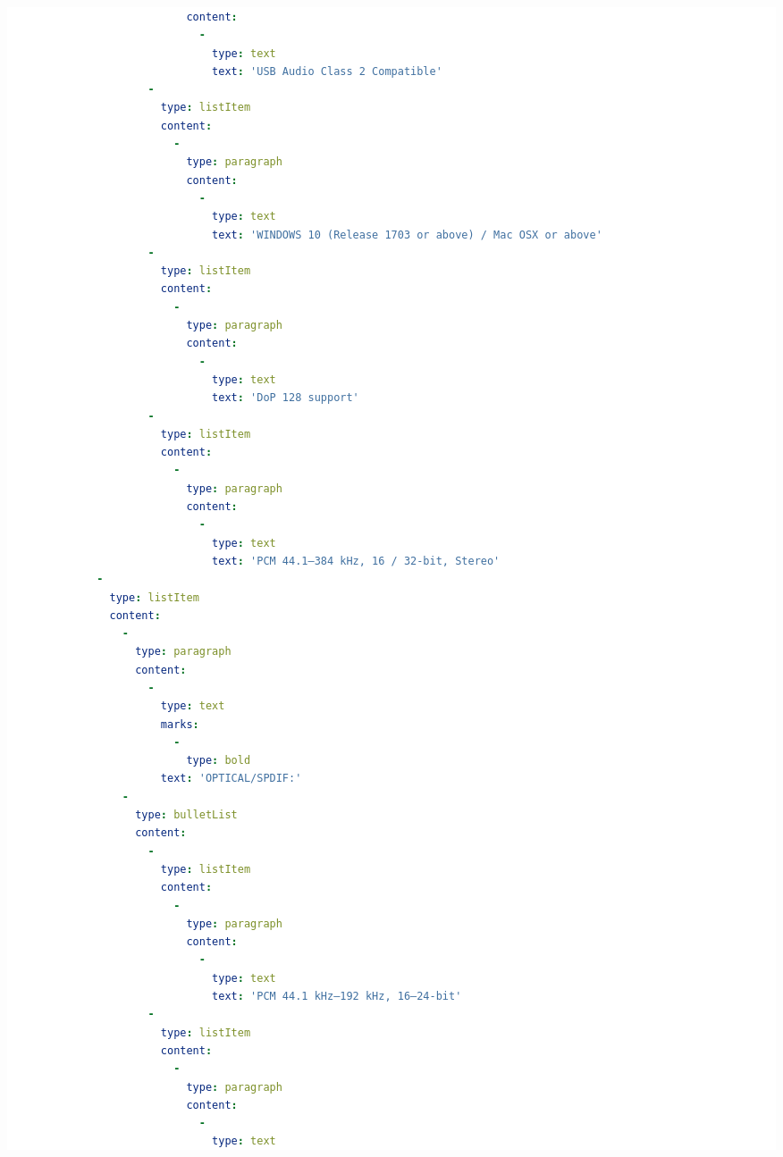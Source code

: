 ```yaml
                            content:
                              -
                                type: text
                                text: 'USB Audio Class 2 Compatible'
                      -
                        type: listItem
                        content:
                          -
                            type: paragraph
                            content:
                              -
                                type: text
                                text: 'WINDOWS 10 (Release 1703 or above) / Mac OSX or above'
                      -
                        type: listItem
                        content:
                          -
                            type: paragraph
                            content:
                              -
                                type: text
                                text: 'DoP 128 support'
                      -
                        type: listItem
                        content:
                          -
                            type: paragraph
                            content:
                              -
                                type: text
                                text: 'PCM 44.1–384 kHz, 16 / 32-bit, Stereo'
              -
                type: listItem
                content:
                  -
                    type: paragraph
                    content:
                      -
                        type: text
                        marks:
                          -
                            type: bold
                        text: 'OPTICAL/SPDIF:'
                  -
                    type: bulletList
                    content:
                      -
                        type: listItem
                        content:
                          -
                            type: paragraph
                            content:
                              -
                                type: text
                                text: 'PCM 44.1 kHz–192 kHz, 16–24-bit'
                      -
                        type: listItem
                        content:
                          -
                            type: paragraph
                            content:
                              -
                                type: text
```